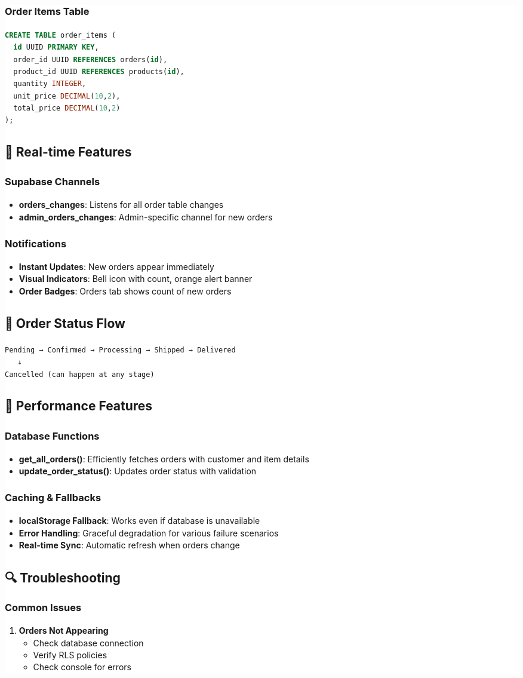 
### Order Items Table
```sql
CREATE TABLE order_items (
  id UUID PRIMARY KEY,
  order_id UUID REFERENCES orders(id),
  product_id UUID REFERENCES products(id),
  quantity INTEGER,
  unit_price DECIMAL(10,2),
  total_price DECIMAL(10,2)
);
```

## 🔄 Real-time Features

### Supabase Channels
- **orders_changes**: Listens for all order table changes
- **admin_orders_changes**: Admin-specific channel for new orders

### Notifications
- **Instant Updates**: New orders appear immediately
- **Visual Indicators**: Bell icon with count, orange alert banner
- **Order Badges**: Orders tab shows count of new orders

## 🎯 Order Status Flow

```
Pending → Confirmed → Processing → Shipped → Delivered
   ↓
Cancelled (can happen at any stage)
```

## 🚀 Performance Features

### Database Functions
- **get_all_orders()**: Efficiently fetches orders with customer and item details
- **update_order_status()**: Updates order status with validation

### Caching & Fallbacks
- **localStorage Fallback**: Works even if database is unavailable
- **Error Handling**: Graceful degradation for various failure scenarios
- **Real-time Sync**: Automatic refresh when orders change

## 🔍 Troubleshooting

### Common Issues

1. **Orders Not Appearing**
   - Check database connection
   - Verify RLS policies
   - Check console for errors
